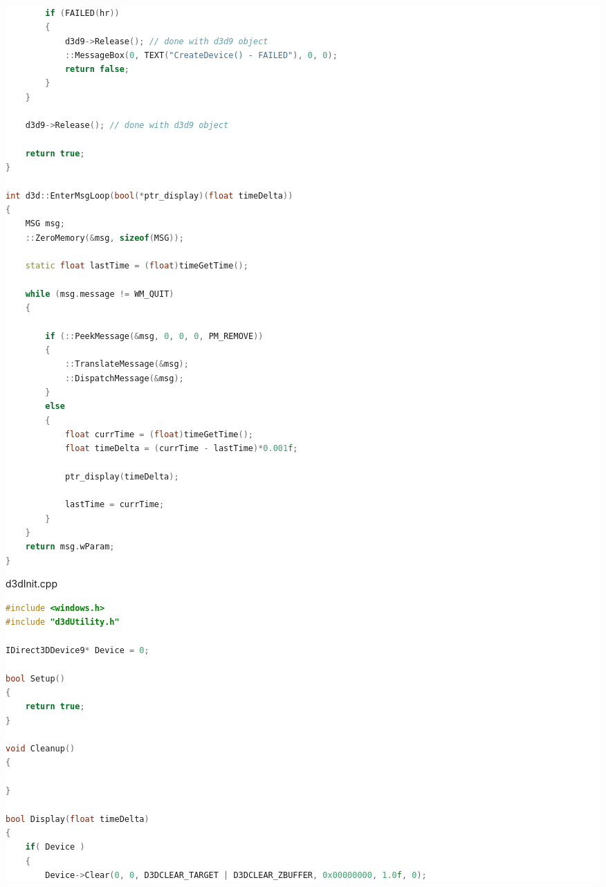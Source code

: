 ```cpp
		if (FAILED(hr))
		{
			d3d9->Release(); // done with d3d9 object
			::MessageBox(0, TEXT("CreateDevice() - FAILED"), 0, 0);
			return false;
		}
	}

	d3d9->Release(); // done with d3d9 object

	return true;
}

int d3d::EnterMsgLoop(bool(*ptr_display)(float timeDelta))
{
	MSG msg;
	::ZeroMemory(&msg, sizeof(MSG));

	static float lastTime = (float)timeGetTime();

	while (msg.message != WM_QUIT)
	{

		if (::PeekMessage(&msg, 0, 0, 0, PM_REMOVE))
		{
			::TranslateMessage(&msg);
			::DispatchMessage(&msg);
		}
		else
		{
			float currTime = (float)timeGetTime();
			float timeDelta = (currTime - lastTime)*0.001f;

			ptr_display(timeDelta);

			lastTime = currTime;
		}
	}
	return msg.wParam;
}
```

d3dInit.cpp
```cpp
#include <windows.h>
#include "d3dUtility.h"

IDirect3DDevice9* Device = 0;

bool Setup()
{
	return true;
}

void Cleanup()
{

}

bool Display(float timeDelta)
{
	if( Device )
	{
		Device->Clear(0, 0, D3DCLEAR_TARGET | D3DCLEAR_ZBUFFER, 0x00000000, 1.0f, 0);
```